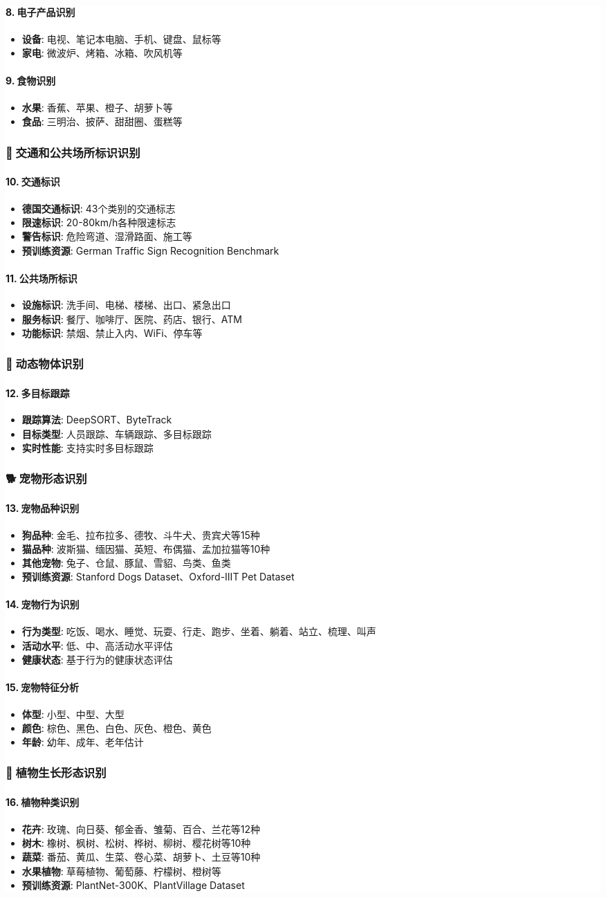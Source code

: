 #### 8. 电子产品识别
- **设备**: 电视、笔记本电脑、手机、键盘、鼠标等
- **家电**: 微波炉、烤箱、冰箱、吹风机等

#### 9. 食物识别
- **水果**: 香蕉、苹果、橙子、胡萝卜等
- **食品**: 三明治、披萨、甜甜圈、蛋糕等

### 🚦 交通和公共场所标识识别

#### 10. 交通标识
- **德国交通标识**: 43个类别的交通标志
- **限速标识**: 20-80km/h各种限速标志
- **警告标识**: 危险弯道、湿滑路面、施工等
- **预训练资源**: German Traffic Sign Recognition Benchmark

#### 11. 公共场所标识
- **设施标识**: 洗手间、电梯、楼梯、出口、紧急出口
- **服务标识**: 餐厅、咖啡厅、医院、药店、银行、ATM
- **功能标识**: 禁烟、禁止入内、WiFi、停车等

### 🏃 动态物体识别

#### 12. 多目标跟踪
- **跟踪算法**: DeepSORT、ByteTrack
- **目标类型**: 人员跟踪、车辆跟踪、多目标跟踪
- **实时性能**: 支持实时多目标跟踪

### 🐕 宠物形态识别

#### 13. 宠物品种识别
- **狗品种**: 金毛、拉布拉多、德牧、斗牛犬、贵宾犬等15种
- **猫品种**: 波斯猫、缅因猫、英短、布偶猫、孟加拉猫等10种
- **其他宠物**: 兔子、仓鼠、豚鼠、雪貂、鸟类、鱼类
- **预训练资源**: Stanford Dogs Dataset、Oxford-IIIT Pet Dataset

#### 14. 宠物行为识别
- **行为类型**: 吃饭、喝水、睡觉、玩耍、行走、跑步、坐着、躺着、站立、梳理、叫声
- **活动水平**: 低、中、高活动水平评估
- **健康状态**: 基于行为的健康状态评估

#### 15. 宠物特征分析
- **体型**: 小型、中型、大型
- **颜色**: 棕色、黑色、白色、灰色、橙色、黄色
- **年龄**: 幼年、成年、老年估计

### 🌱 植物生长形态识别

#### 16. 植物种类识别
- **花卉**: 玫瑰、向日葵、郁金香、雏菊、百合、兰花等12种
- **树木**: 橡树、枫树、松树、桦树、柳树、樱花树等10种
- **蔬菜**: 番茄、黄瓜、生菜、卷心菜、胡萝卜、土豆等10种
- **水果植物**: 草莓植物、葡萄藤、柠檬树、橙树等
- **预训练资源**: PlantNet-300K、PlantVillage Dataset
